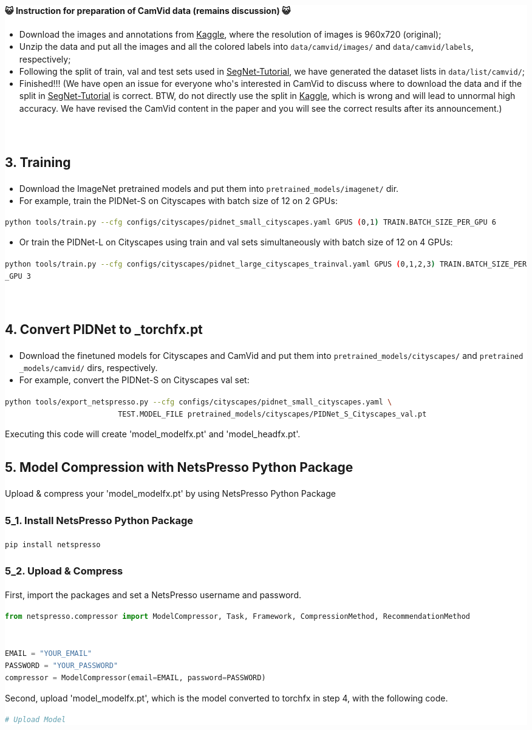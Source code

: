 #### :smiley_cat: Instruction for preparation of CamVid data (remains discussion) :smiley_cat:

* Download the images and annotations from [Kaggle](https://www.kaggle.com/datasets/carlolepelaars/camvid), where the resolution of images is 960x720 (original);
* Unzip the data and put all the images and all the colored labels into `data/camvid/images/` and `data/camvid/labels`, respectively;
* Following the split of train, val and test sets used in [SegNet-Tutorial](https://github.com/alexgkendall/SegNet-Tutorial), we have generated the dataset lists in `data/list/camvid/`;
* Finished!!! (We have open an issue for everyone who's interested in CamVid to discuss where to download the data and if the split in [SegNet-Tutorial](https://github.com/alexgkendall/SegNet-Tutorial) is correct. BTW, do not directly use the split in [Kaggle](https://www.kaggle.com/datasets/carlolepelaars/camvid), which is wrong and will lead to unnormal high accuracy. We have revised the CamVid content in the paper and you will see the correct results after its announcement.)
</br>

## 3. Training
* Download the ImageNet pretrained models and put them into `pretrained_models/imagenet/` dir.
* For example, train the PIDNet-S on Cityscapes with batch size of 12 on 2 GPUs:
````bash
python tools/train.py --cfg configs/cityscapes/pidnet_small_cityscapes.yaml GPUS (0,1) TRAIN.BATCH_SIZE_PER_GPU 6
````
* Or train the PIDNet-L on Cityscapes using train and val sets simultaneously with batch size of 12 on 4 GPUs:
````bash
python tools/train.py --cfg configs/cityscapes/pidnet_large_cityscapes_trainval.yaml GPUS (0,1,2,3) TRAIN.BATCH_SIZE_PER_GPU 3
````
</br>

## 4. Convert PIDNet to _torchfx.pt
* Download the finetuned models for Cityscapes and CamVid and put them into `pretrained_models/cityscapes/` and `pretrained_models/camvid/` dirs, respectively.
* For example, convert the PIDNet-S on Cityscapes val set:
````bash
python tools/export_netspresso.py --cfg configs/cityscapes/pidnet_small_cityscapes.yaml \
                          TEST.MODEL_FILE pretrained_models/cityscapes/PIDNet_S_Cityscapes_val.pt
````
Executing this code will create 'model_modelfx.pt' and 'model_headfx.pt'.<br/>

## 5. Model Compression with NetsPresso Python Package<br/>
Upload & compress your 'model_modelfx.pt' by using NetsPresso Python Package
### 5_1. Install NetsPresso Python Package
```bash
pip install netspresso
```
### 5_2. Upload & Compress
First, import the packages and set a NetsPresso username and password.
```python
from netspresso.compressor import ModelCompressor, Task, Framework, CompressionMethod, RecommendationMethod


EMAIL = "YOUR_EMAIL"
PASSWORD = "YOUR_PASSWORD"
compressor = ModelCompressor(email=EMAIL, password=PASSWORD)
```
Second, upload 'model_modelfx.pt', which is the model converted to torchfx in step 4, with the following code.
```python
# Upload Model
```